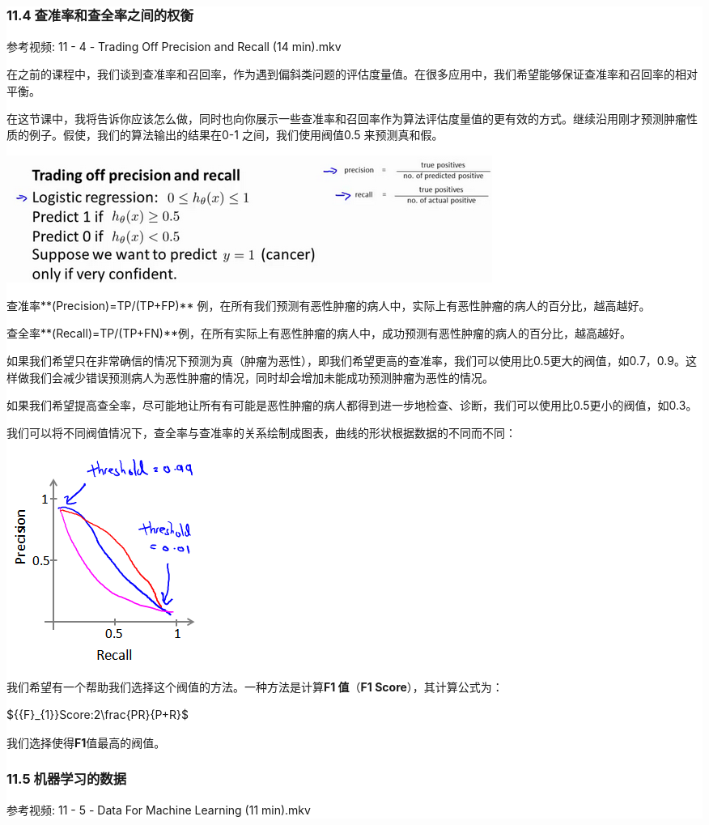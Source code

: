 ### 11.4 查准率和查全率之间的权衡

参考视频: 11 - 4 - Trading Off Precision and Recall (14 min).mkv

在之前的课程中，我们谈到查准率和召回率，作为遇到偏斜类问题的评估度量值。在很多应用中，我们希望能够保证查准率和召回率的相对平衡。
	
在这节课中，我将告诉你应该怎么做，同时也向你展示一些查准率和召回率作为算法评估度量值的更有效的方式。继续沿用刚才预测肿瘤性质的例子。假使，我们的算法输出的结果在0-1 之间，我们使用阀值0.5 来预测真和假。

![](../images/ad00c2043ab31f32deb2a1eb456b7246.png)

查准率**(Precision)=TP/(TP+FP)**
例，在所有我们预测有恶性肿瘤的病人中，实际上有恶性肿瘤的病人的百分比，越高越好。

查全率**(Recall)=TP/(TP+FN)**例，在所有实际上有恶性肿瘤的病人中，成功预测有恶性肿瘤的病人的百分比，越高越好。
	
如果我们希望只在非常确信的情况下预测为真（肿瘤为恶性），即我们希望更高的查准率，我们可以使用比0.5更大的阀值，如0.7，0.9。这样做我们会减少错误预测病人为恶性肿瘤的情况，同时却会增加未能成功预测肿瘤为恶性的情况。
	
如果我们希望提高查全率，尽可能地让所有有可能是恶性肿瘤的病人都得到进一步地检查、诊断，我们可以使用比0.5更小的阀值，如0.3。
	
我们可以将不同阀值情况下，查全率与查准率的关系绘制成图表，曲线的形状根据数据的不同而不同：

![](../images/84067e23f2ab0423679379afc6ed6caf.png)

我们希望有一个帮助我们选择这个阀值的方法。一种方法是计算**F1 值**（**F1 Score**），其计算公式为：

${{F}_{1}}Score:2\frac{PR}{P+R}$

我们选择使得**F1**值最高的阀值。

### 11.5 机器学习的数据

参考视频: 11 - 5 - Data For Machine Learning (11 min).mkv
